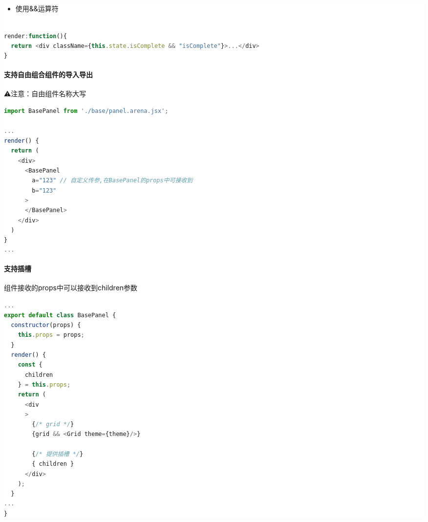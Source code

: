 + 使用&&运算符

```javascript

render:function(){
  return <div className={this.state.isComplete && "isComplete"}>...</div>
}

```

#### 支持自由组合组件的导入导出
⚠️注意：自由组件名称大写

```javascript
import BasePanel from './base/panel.arena.jsx';

...
render() {
  return (
    <div>
      <BasePanel
        a="123" // 自定义传参,在BasePanel的props中可接收到
        b="123"
      >
      </BasePanel>
    </div>
  )
}
...

```

#### 支持插槽

组件接收的props中可以接收到children参数

```javascript
...
export default class BasePanel {
  constructor(props) {
    this.props = props;
  }
  render() {
    const { 
      children 
    } = this.props;    
    return (
      <div 
      >
        {/* grid */}
        {grid && <Grid theme={theme}/>}

        {/* 提供插槽 */}
        { children }
      </div>
    );
  }
...
}
```
